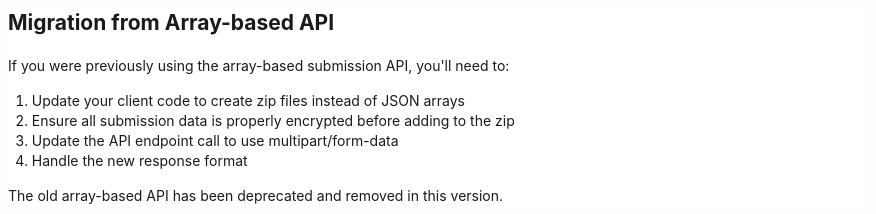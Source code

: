 ## Migration from Array-based API

If you were previously using the array-based submission API, you'll need to:

1. Update your client code to create zip files instead of JSON arrays
2. Ensure all submission data is properly encrypted before adding to the zip
3. Update the API endpoint call to use multipart/form-data
4. Handle the new response format

The old array-based API has been deprecated and removed in this version.
